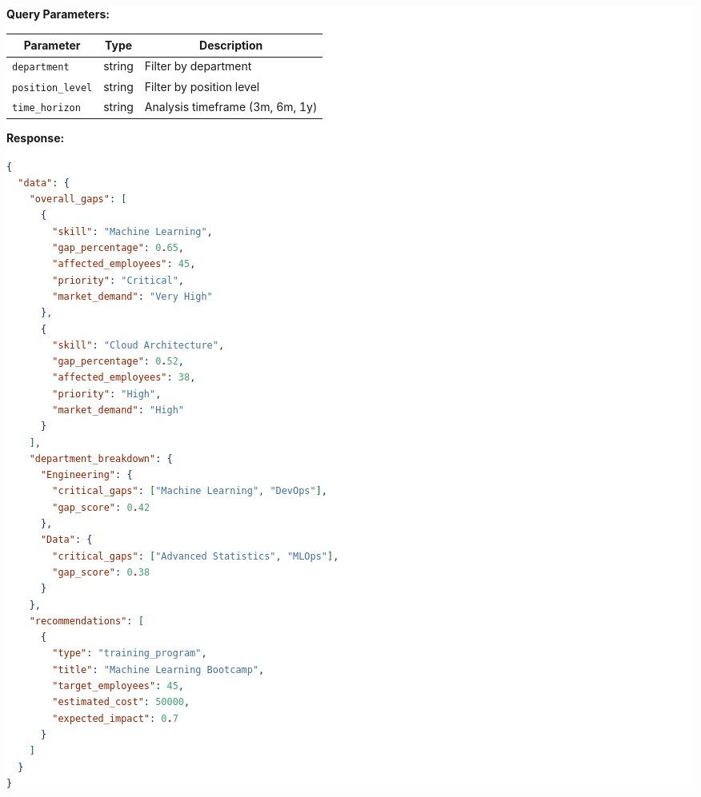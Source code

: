 **Query Parameters:**

| Parameter | Type | Description |
|-----------|------|-------------|
| `department` | string | Filter by department |
| `position_level` | string | Filter by position level |
| `time_horizon` | string | Analysis timeframe (3m, 6m, 1y) |

**Response:**

```json
{
  "data": {
    "overall_gaps": [
      {
        "skill": "Machine Learning",
        "gap_percentage": 0.65,
        "affected_employees": 45,
        "priority": "Critical",
        "market_demand": "Very High"
      },
      {
        "skill": "Cloud Architecture", 
        "gap_percentage": 0.52,
        "affected_employees": 38,
        "priority": "High",
        "market_demand": "High"
      }
    ],
    "department_breakdown": {
      "Engineering": {
        "critical_gaps": ["Machine Learning", "DevOps"],
        "gap_score": 0.42
      },
      "Data": {
        "critical_gaps": ["Advanced Statistics", "MLOps"],
        "gap_score": 0.38
      }
    },
    "recommendations": [
      {
        "type": "training_program",
        "title": "Machine Learning Bootcamp",
        "target_employees": 45,
        "estimated_cost": 50000,
        "expected_impact": 0.7
      }
    ]
  }
}
```
